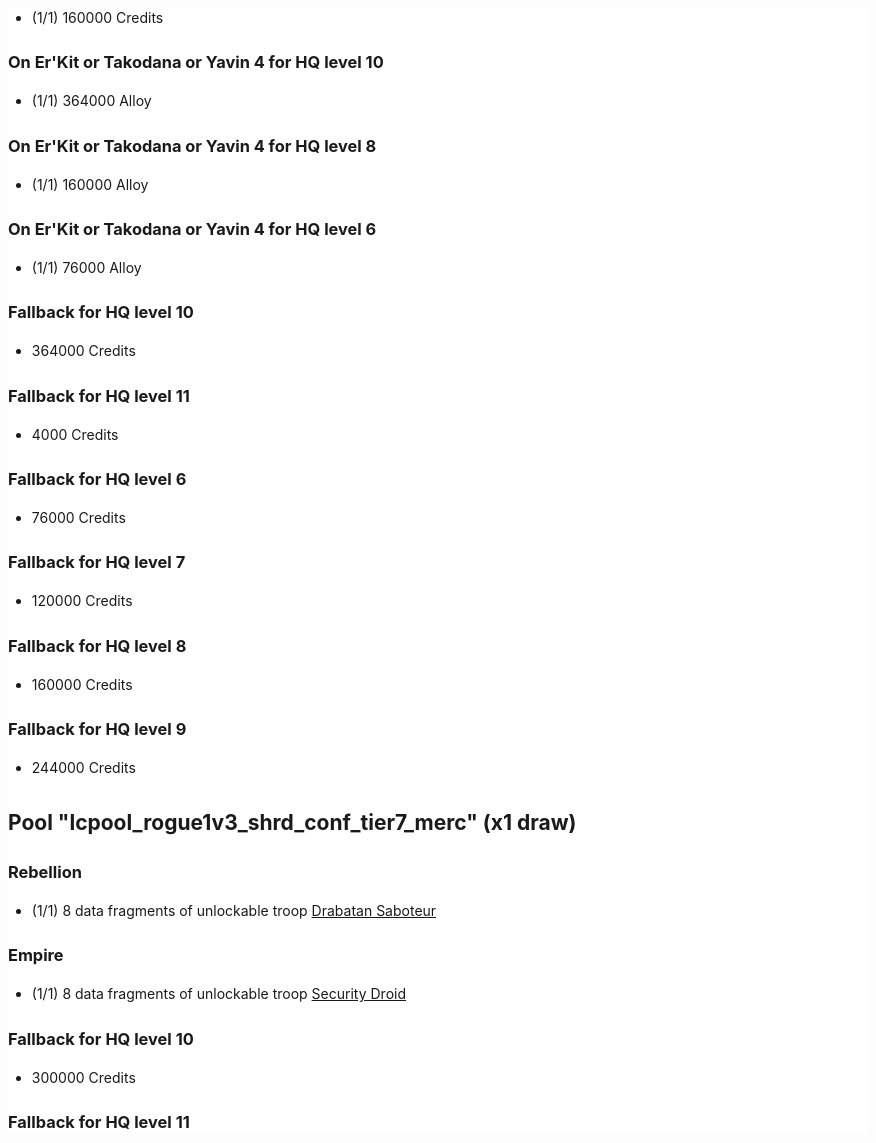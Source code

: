   * (1/1) 160000 Credits

### On Er'Kit or Takodana or Yavin 4 for HQ level 10

  * (1/1) 364000 Alloy

### On Er'Kit or Takodana or Yavin 4 for HQ level 8

  * (1/1) 160000 Alloy

### On Er'Kit or Takodana or Yavin 4 for HQ level 6

  * (1/1) 76000 Alloy

### Fallback for HQ level 10

  * 364000 Credits

### Fallback for HQ level 11

  * 4000 Credits

### Fallback for HQ level 6

  * 76000 Credits

### Fallback for HQ level 7

  * 120000 Credits

### Fallback for HQ level 8

  * 160000 Credits

### Fallback for HQ level 9

  * 244000 Credits

## Pool "lcpool_rogue1v3_shrd_conf_tier7_merc" (x1 draw)

### Rebellion

  * (1/1) 8 data fragments of unlockable troop [Drabatan Saboteur](BigMouthAlien)

### Empire

  * (1/1) 8 data fragments of unlockable troop [Security Droid](SecurityDroid)

### Fallback for HQ level 10

  * 300000 Credits

### Fallback for HQ level 11

